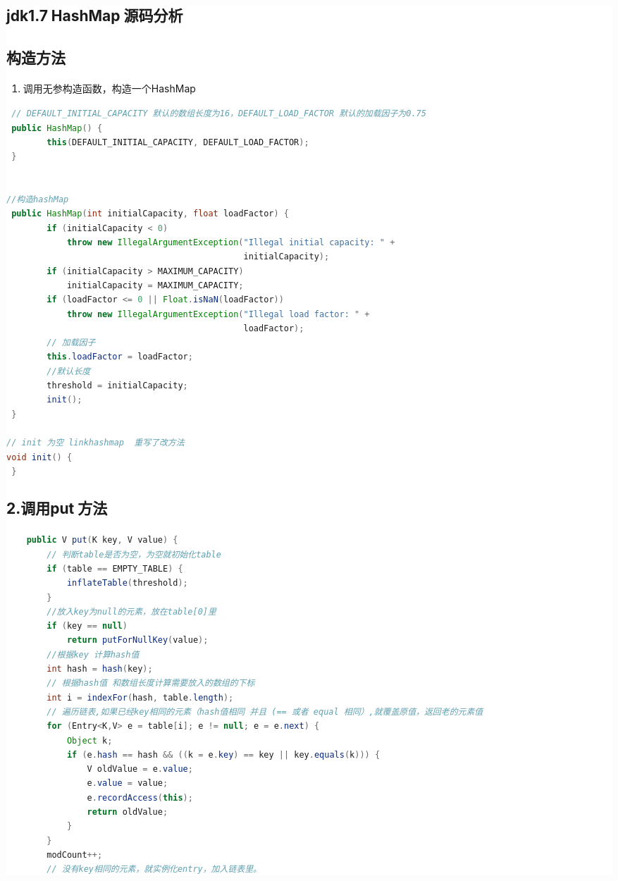 ## jdk1.7  HashMap 源码分析

## 构造方法

1. 调用无参构造函数，构造一个HashMap

```java
 // DEFAULT_INITIAL_CAPACITY 默认的数组长度为16，DEFAULT_LOAD_FACTOR 默认的加载因子为0.75
 public HashMap() {
        this(DEFAULT_INITIAL_CAPACITY, DEFAULT_LOAD_FACTOR);
 }
 
 
//构造hashMap
 public HashMap(int initialCapacity, float loadFactor) {
        if (initialCapacity < 0)
            throw new IllegalArgumentException("Illegal initial capacity: " +
                                               initialCapacity);
        if (initialCapacity > MAXIMUM_CAPACITY)
            initialCapacity = MAXIMUM_CAPACITY;
        if (loadFactor <= 0 || Float.isNaN(loadFactor))
            throw new IllegalArgumentException("Illegal load factor: " +
                                               loadFactor);
        // 加载因子
        this.loadFactor = loadFactor;
        //默认长度
        threshold = initialCapacity;
        init();
 }

// init 为空 linkhashmap  重写了改方法
void init() {
 }

```

## 2.调用put 方法

```java
    public V put(K key, V value) {
        // 判断table是否为空，为空就初始化table
        if (table == EMPTY_TABLE) {
            inflateTable(threshold);
        }
        //放入key为null的元素，放在table[0]里
        if (key == null)
            return putForNullKey(value);
        //根据key 计算hash值
        int hash = hash(key);
        // 根据hash值 和数组长度计算需要放入的数组的下标
        int i = indexFor(hash, table.length);
        // 遍历链表,如果已经key相同的元素（hash值相同 并且 (== 或者 equal 相同）,就覆盖原值，返回老的元素值
        for (Entry<K,V> e = table[i]; e != null; e = e.next) {
            Object k;
            if (e.hash == hash && ((k = e.key) == key || key.equals(k))) {
                V oldValue = e.value;
                e.value = value;
                e.recordAccess(this);
                return oldValue;
            }
        }
        modCount++;
        // 没有key相同的元素，就实例化entry，加入链表里。
```